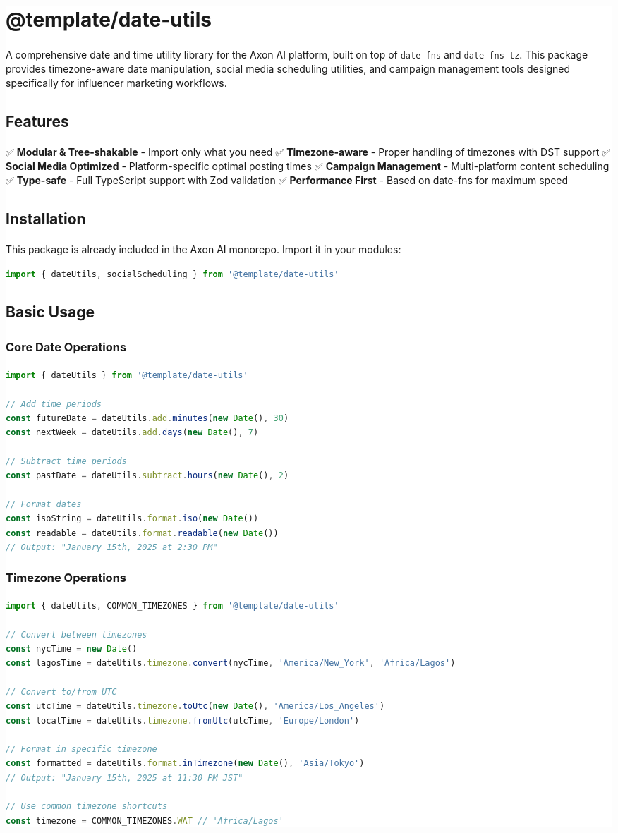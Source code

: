 # @template/date-utils

A comprehensive date and time utility library for the Axon AI platform, built on top of `date-fns` and `date-fns-tz`. This package provides timezone-aware date manipulation, social media scheduling utilities, and campaign management tools designed specifically for influencer marketing workflows.

## Features

✅ **Modular & Tree-shakable** - Import only what you need
✅ **Timezone-aware** - Proper handling of timezones with DST support
✅ **Social Media Optimized** - Platform-specific optimal posting times
✅ **Campaign Management** - Multi-platform content scheduling
✅ **Type-safe** - Full TypeScript support with Zod validation
✅ **Performance First** - Based on date-fns for maximum speed

## Installation

This package is already included in the Axon AI monorepo. Import it in your modules:

```typescript
import { dateUtils, socialScheduling } from '@template/date-utils'
```

## Basic Usage

### Core Date Operations

```typescript
import { dateUtils } from '@template/date-utils'

// Add time periods
const futureDate = dateUtils.add.minutes(new Date(), 30)
const nextWeek = dateUtils.add.days(new Date(), 7)

// Subtract time periods
const pastDate = dateUtils.subtract.hours(new Date(), 2)

// Format dates
const isoString = dateUtils.format.iso(new Date())
const readable = dateUtils.format.readable(new Date())
// Output: "January 15th, 2025 at 2:30 PM"
```

### Timezone Operations

```typescript
import { dateUtils, COMMON_TIMEZONES } from '@template/date-utils'

// Convert between timezones
const nycTime = new Date()
const lagosTime = dateUtils.timezone.convert(nycTime, 'America/New_York', 'Africa/Lagos')

// Convert to/from UTC
const utcTime = dateUtils.timezone.toUtc(new Date(), 'America/Los_Angeles')
const localTime = dateUtils.timezone.fromUtc(utcTime, 'Europe/London')

// Format in specific timezone
const formatted = dateUtils.format.inTimezone(new Date(), 'Asia/Tokyo')
// Output: "January 15th, 2025 at 11:30 PM JST"

// Use common timezone shortcuts
const timezone = COMMON_TIMEZONES.WAT // 'Africa/Lagos'
```

